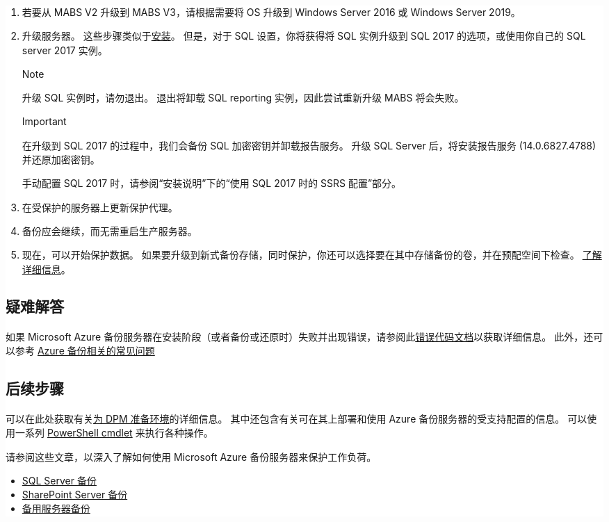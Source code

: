 1. 若要从 MABS V2 升级到 MABS V3，请根据需要将 OS 升级到 Windows Server 2016 或 Windows Server 2019。

2. 升级服务器。 这些步骤类似于[安装](#install-and-upgrade-azure-backup-server)。 但是，对于 SQL 设置，你将获得将 SQL 实例升级到 SQL 2017 的选项，或使用你自己的 SQL server 2017 实例。

   > [!NOTE]
   >
   > 升级 SQL 实例时，请勿退出。 退出将卸载 SQL reporting 实例，因此尝试重新升级 MABS 将会失败。

   > [!IMPORTANT]
   >
   >  在升级到 SQL 2017 的过程中，我们会备份 SQL 加密密钥并卸载报告服务。 升级 SQL Server 后，将安装报告服务 (14.0.6827.4788) 并还原加密密钥。
   >
   > 手动配置 SQL 2017 时，请参阅“安装说明”下的“使用 SQL 2017 时的 SSRS 配置”部分。

3. 在受保护的服务器上更新保护代理。
4. 备份应会继续，而无需重启生产服务器。
5. 现在，可以开始保护数据。 如果要升级到新式备份存储，同时保护，你还可以选择要在其中存储备份的卷，并在预配空间下检查。 [了解详细信息](backup-mabs-add-storage.md)。

## <a name="troubleshooting"></a>疑难解答

如果 Microsoft Azure 备份服务器在安装阶段（或者备份或还原时）失败并出现错误，请参阅此[错误代码文档](https://support.microsoft.com/kb/3041338)以获取详细信息。
此外，还可以参考 [Azure 备份相关的常见问题](backup-azure-backup-faq.md)

## <a name="next-steps"></a>后续步骤

可以在此处获取有关[为 DPM 准备环境](/system-center/dpm/prepare-environment-for-dpm)的详细信息。 其中还包含有关可在其上部署和使用 Azure 备份服务器的受支持配置的信息。 可以使用一系列 [PowerShell cmdlet](/powershell/module/dataprotectionmanager/) 来执行各种操作。

请参阅这些文章，以深入了解如何使用 Microsoft Azure 备份服务器来保护工作负荷。

* [SQL Server 备份](backup-azure-backup-sql.md)
* [SharePoint Server 备份](backup-azure-backup-sharepoint.md)
* [备用服务器备份](backup-azure-alternate-dpm-server.md)
